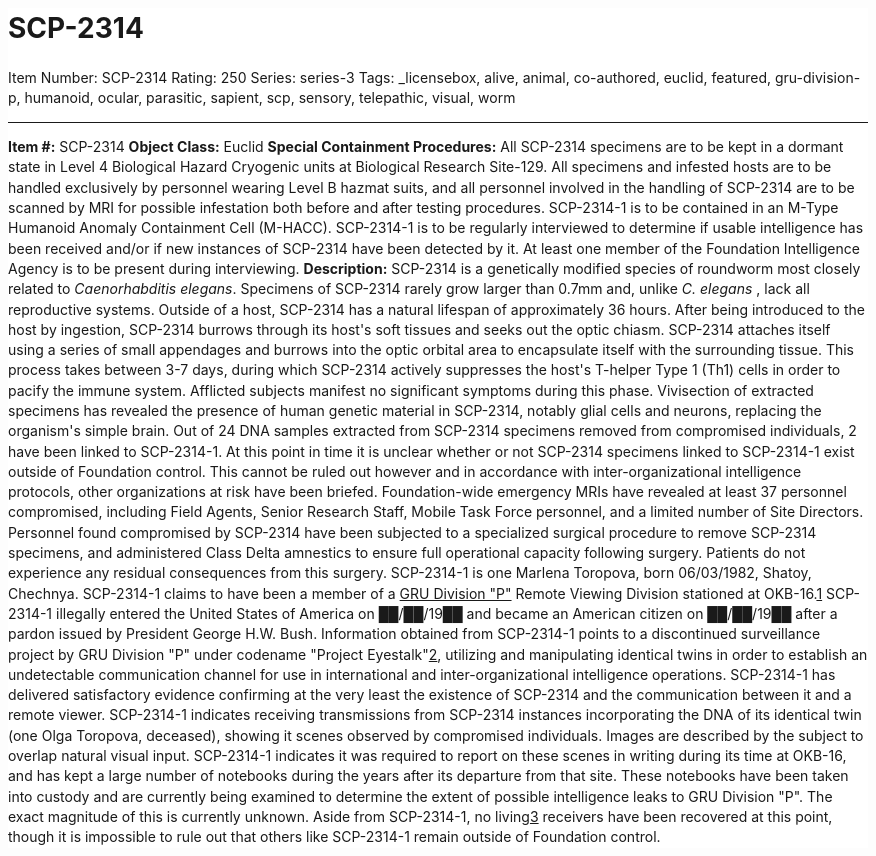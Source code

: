 # SCP-2314
Item Number: SCP-2314
Rating: 250
Series: series-3
Tags: _licensebox, alive, animal, co-authored, euclid, featured, gru-division-p, humanoid, ocular, parasitic, sapient, scp, sensory, telepathic, visual, worm

---

**Item #:** SCP-2314
**Object Class:** Euclid
**Special Containment Procedures:** All SCP-2314 specimens are to be kept in a dormant state in Level 4 Biological Hazard Cryogenic units at Biological Research Site-129. All specimens and infested hosts are to be handled exclusively by personnel wearing Level B hazmat suits, and all personnel involved in the handling of SCP-2314 are to be scanned by MRI for possible infestation both before and after testing procedures.
SCP-2314-1 is to be contained in an M-Type Humanoid Anomaly Containment Cell (M-HACC). SCP-2314-1 is to be regularly interviewed to determine if usable intelligence has been received and/or if new instances of SCP-2314 have been detected by it. At least one member of the Foundation Intelligence Agency is to be present during interviewing.
**Description:** SCP-2314 is a genetically modified species of roundworm most closely related to _Caenorhabditis elegans_. Specimens of SCP-2314 rarely grow larger than 0.7mm and, unlike _C. elegans_ , lack all reproductive systems. Outside of a host, SCP-2314 has a natural lifespan of approximately 36 hours. After being introduced to the host by ingestion, SCP-2314 burrows through its host's soft tissues and seeks out the optic chiasm. SCP-2314 attaches itself using a series of small appendages and burrows into the optic orbital area to encapsulate itself with the surrounding tissue. This process takes between 3-7 days, during which SCP-2314 actively suppresses the host's T-helper Type 1 (Th1) cells in order to pacify the immune system. Afflicted subjects manifest no significant symptoms during this phase. Vivisection of extracted specimens has revealed the presence of human genetic material in SCP-2314, notably glial cells and neurons, replacing the organism's simple brain.
Out of 24 DNA samples extracted from SCP-2314 specimens removed from compromised individuals, 2 have been linked to SCP-2314-1. At this point in time it is unclear whether or not SCP-2314 specimens linked to SCP-2314-1 exist outside of Foundation control. This cannot be ruled out however and in accordance with inter-organizational intelligence protocols, other organizations at risk have been briefed.
Foundation-wide emergency MRIs have revealed at least 37 personnel compromised, including Field Agents, Senior Research Staff, Mobile Task Force personnel, and a limited number of Site Directors. Personnel found compromised by SCP-2314 have been subjected to a specialized surgical procedure to remove SCP-2314 specimens, and administered Class Delta amnestics to ensure full operational capacity following surgery. Patients do not experience any residual consequences from this surgery.
SCP-2314-1 is one Marlena Toropova, born 06/03/1982, Shatoy, Chechnya. SCP-2314-1 claims to have been a member of a [GRU Division "P"](http://www.scp-wiki.net/incident-0401-42-iii-chornobylska-katastrofa) Remote Viewing Division stationed at OKB-16.[1](javascript:;)
SCP-2314-1 illegally entered the United States of America on ██/██/19██ and became an American citizen on ██/██/19██ after a pardon issued by President George H.W. Bush. Information obtained from SCP-2314-1 points to a discontinued surveillance project by GRU Division "P" under codename "Project Eyestalk"[2](javascript:;), utilizing and manipulating identical twins in order to establish an undetectable communication channel for use in international and inter-organizational intelligence operations. SCP-2314-1 has delivered satisfactory evidence confirming at the very least the existence of SCP-2314 and the communication between it and a remote viewer.
SCP-2314-1 indicates receiving transmissions from SCP-2314 instances incorporating the DNA of its identical twin (one Olga Toropova, deceased), showing it scenes observed by compromised individuals. Images are described by the subject to overlap natural visual input. SCP-2314-1 indicates it was required to report on these scenes in writing during its time at OKB-16, and has kept a large number of notebooks during the years after its departure from that site. These notebooks have been taken into custody and are currently being examined to determine the extent of possible intelligence leaks to GRU Division "P". The exact magnitude of this is currently unknown. Aside from SCP-2314-1, no living[3](javascript:;) receivers have been recovered at this point, though it is impossible to rule out that others like SCP-2314-1 remain outside of Foundation control.